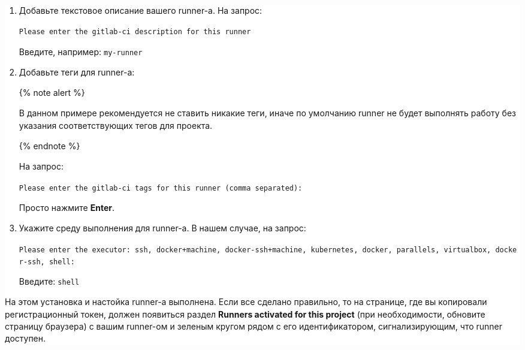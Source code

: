    1. Добавьте текстовое описание вашего runner-a. На запрос:
         ```
         Please enter the gitlab-ci description for this runner
         ```
         Введите, например: `my-runner`

   1. Добавьте теги для runner-a:

      {% note alert %}

      В данном примере рекомендуется не ставить никакие теги, иначе по умолчанию runner не будет выполнять работу без указания соответствующих тегов для проекта.

      {% endnote %}

      На запрос:
      ```
      Please enter the gitlab-ci tags for this runner (comma separated):
      ```
      Просто нажмите **Enter**.

   1. Укажите среду выполнения для runner-a. В нашем случае, на запрос:
      ```
      Please enter the executor: ssh, docker+machine, docker-ssh+machine, kubernetes, docker, parallels, virtualbox, docker-ssh, shell:
      ```
      Введите: `shell`

На этом установка и настойка runner-a выполнена. Если все сделано правильно, то на странице, где вы копировали регистрационный токен, должен появиться раздел **Runners activated for this project** (при необходимости, обновите страницу браузера) с вашим runner-ом и зеленым кругом рядом с его идентификатором, сигнализирующим, что runner доступен.
